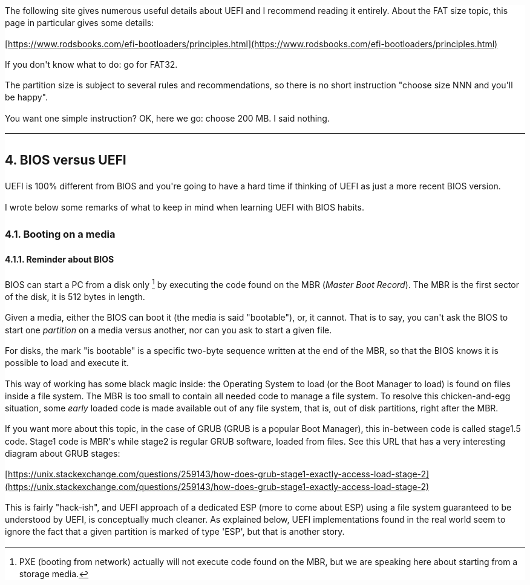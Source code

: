 The following site gives numerous useful details about UEFI and I recommend
reading it entirely. About the FAT size topic, this page in particular gives
some details:

[https://www.rodsbooks.com/efi-bootloaders/principles.html](https://www.rodsbooks.com/efi-bootloaders/principles.html)

If you don't know what to do: go for FAT32.

The partition size is subject to several rules and recommendations, so there is
no short instruction "choose size NNN and you'll be happy".

You want one simple instruction? OK, here we go: choose 200 MB. I said nothing.

----

## 4. BIOS versus UEFI

UEFI is 100% different from BIOS and you're going to have a hard time if
thinking of UEFI as just a more recent BIOS version.

I wrote below some remarks of what to keep in mind when learning UEFI with BIOS
habits.

### 4.1. Booting on a media

#### 4.1.1. Reminder about BIOS

BIOS can start a PC from a disk only [^1] by executing the code found on the MBR
(*Master Boot Record*). The MBR is the first sector of the disk, it is 512 bytes
in length.

[^1]: PXE (booting from network) actually will not execute code found on the
MBR, but we are speaking here about starting from a storage media.

Given a media, either the BIOS can boot it (the media is said "bootable"), or,
it cannot. That is to say, you can't ask the BIOS to start one *partition* on a
media versus another, nor can you ask to start a given file.

For disks, the mark "is bootable" is a specific two-byte sequence written at the
end of the MBR, so that the BIOS knows it is possible to load and execute it.

This way of working has some black magic inside: the Operating System to load
(or the Boot Manager to load) is found on files inside a file system. The MBR is
too small to contain all needed code to manage a file system. To resolve this
chicken-and-egg situation, some *early* loaded code is made available out of any
file system, that is, out of disk partitions, right after the MBR.

If you want more about this topic, in the case of GRUB (GRUB is a popular Boot
Manager), this in-between code is called stage1.5 code. Stage1 code is MBR's
while stage2 is regular GRUB software, loaded from files. See this URL that has
a very interesting diagram about GRUB stages:

[https://unix.stackexchange.com/questions/259143/how-does-grub-stage1-exactly-access-load-stage-2](https://unix.stackexchange.com/questions/259143/how-does-grub-stage1-exactly-access-load-stage-2)

This is fairly "hack-ish", and UEFI approach of a dedicated ESP (more to come
about ESP) using a file system guaranteed to be understood by UEFI, is
conceptually much cleaner. As explained below, UEFI implementations found in the
real world seem to ignore the fact that a given partition is marked of type
'ESP', but that is another story.


[^2]: In this document, *volume* and *partition* are used interchangeably.
[^3]: It is typically a FAT partition of type "EFI System", making the disk's
[^4]: bootx64.efi is for the case of an x64 architecture. See list earlier in
[^5]: I write that *certificates sign a file* to keep it simple. Strictly